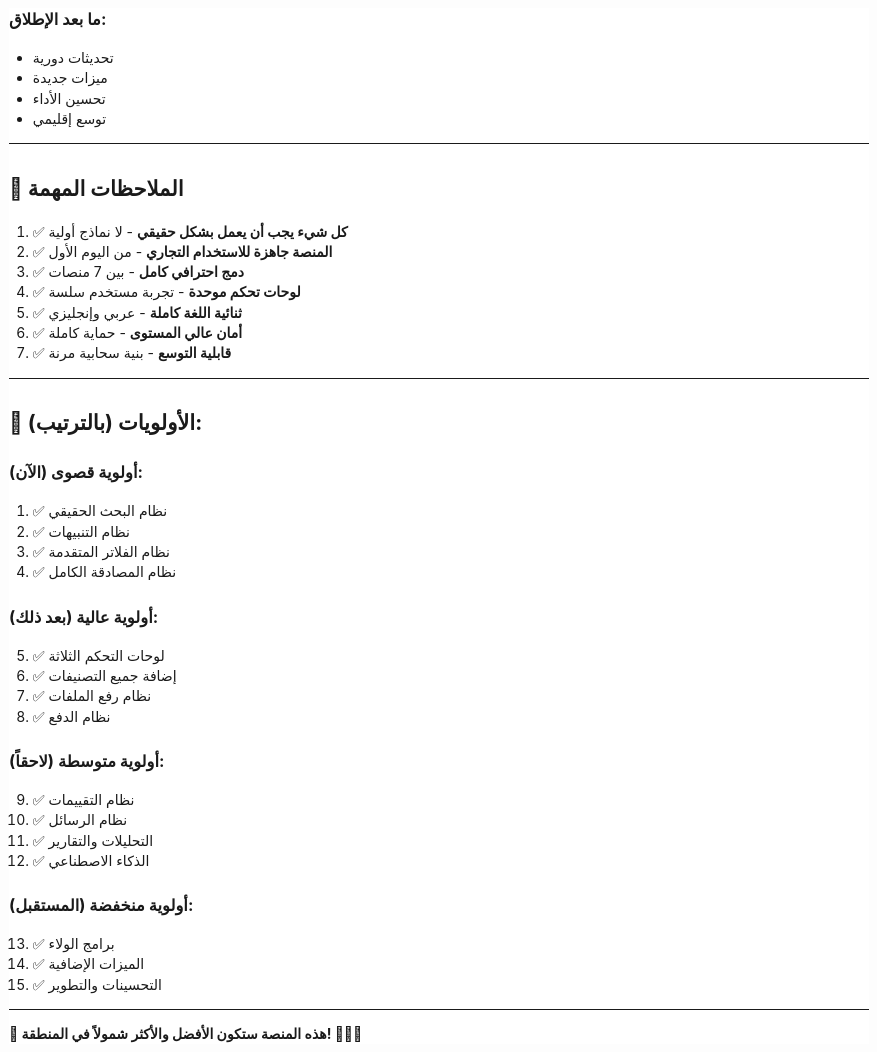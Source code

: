 ### ما بعد الإطلاق:
- تحديثات دورية
- ميزات جديدة
- تحسين الأداء
- توسع إقليمي

---

## 📝 الملاحظات المهمة

1. ✅ **كل شيء يجب أن يعمل بشكل حقيقي** - لا نماذج أولية
2. ✅ **المنصة جاهزة للاستخدام التجاري** - من اليوم الأول
3. ✅ **دمج احترافي كامل** - بين 7 منصات
4. ✅ **لوحات تحكم موحدة** - تجربة مستخدم سلسة
5. ✅ **ثنائية اللغة كاملة** - عربي وإنجليزي
6. ✅ **أمان عالي المستوى** - حماية كاملة
7. ✅ **قابلية التوسع** - بنية سحابية مرنة

---

## 🎯 الأولويات (بالترتيب):

### أولوية قصوى (الآن):
1. ✅ نظام البحث الحقيقي
2. ✅ نظام التنبيهات
3. ✅ نظام الفلاتر المتقدمة
4. ✅ نظام المصادقة الكامل

### أولوية عالية (بعد ذلك):
5. ✅ لوحات التحكم الثلاثة
6. ✅ إضافة جميع التصنيفات
7. ✅ نظام رفع الملفات
8. ✅ نظام الدفع

### أولوية متوسطة (لاحقاً):
9. ✅ نظام التقييمات
10. ✅ نظام الرسائل
11. ✅ التحليلات والتقارير
12. ✅ الذكاء الاصطناعي

### أولوية منخفضة (المستقبل):
13. ✅ برامج الولاء
14. ✅ الميزات الإضافية
15. ✅ التحسينات والتطوير

---

**🎉 هذه المنصة ستكون الأفضل والأكثر شمولاً في المنطقة! 🚀🇸🇦**
